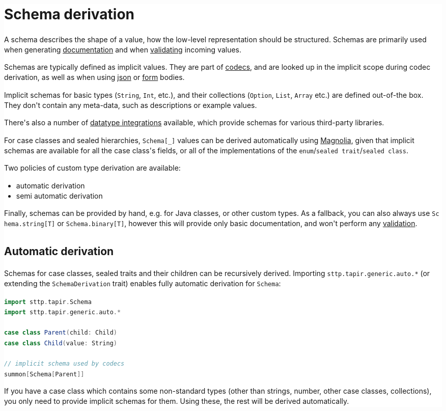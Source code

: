 # Schema derivation

A schema describes the shape of a value, how the low-level representation should be structured. Schemas are primarily
used when generating [documentation](../docs/openapi.md) and when [validating](validation.md) incoming values.

Schemas are typically defined as implicit values. They are part of [codecs](codecs.md), and are looked up in the 
implicit scope during codec derivation, as well as when using [json](json.md) or [form](forms.md) bodies.

Implicit schemas for basic types (`String`, `Int`, etc.), and their collections (`Option`, `List`, `Array` etc.) are
defined out-of-the box. They don't contain any meta-data, such as descriptions or example values.

There's also a number of [datatype integrations](integrations.md) available, which provide schemas for various 
third-party libraries.

For case classes and sealed hierarchies, `Schema[_]` values can be derived automatically using
[Magnolia](https://github.com/softwaremill/magnolia), given that implicit schemas are available for all the case class's
fields, or all of the implementations of the `enum`/`sealed trait`/`sealed class`.

Two policies of custom type derivation are available:

* automatic derivation
* semi automatic derivation

Finally, schemas can be provided by hand, e.g. for Java classes, or other custom types. As a fallback, you can also
always use `Schema.string[T]` or `Schema.binary[T]`, however this will provide only basic documentation, and won't
perform any [validation](validation.md).

## Automatic derivation

Schemas for case classes, sealed traits and their children can be recursively derived. Importing `sttp.tapir.generic.auto.*` 
(or extending the `SchemaDerivation` trait) enables fully automatic derivation for `Schema`:

```scala
import sttp.tapir.Schema
import sttp.tapir.generic.auto.*

case class Parent(child: Child)
case class Child(value: String)

// implicit schema used by codecs
summon[Schema[Parent]]
```

If you have a case class which contains some non-standard types (other than strings, number, other case classes,
collections), you only need to provide implicit schemas for them. Using these, the rest will be derived automatically.
